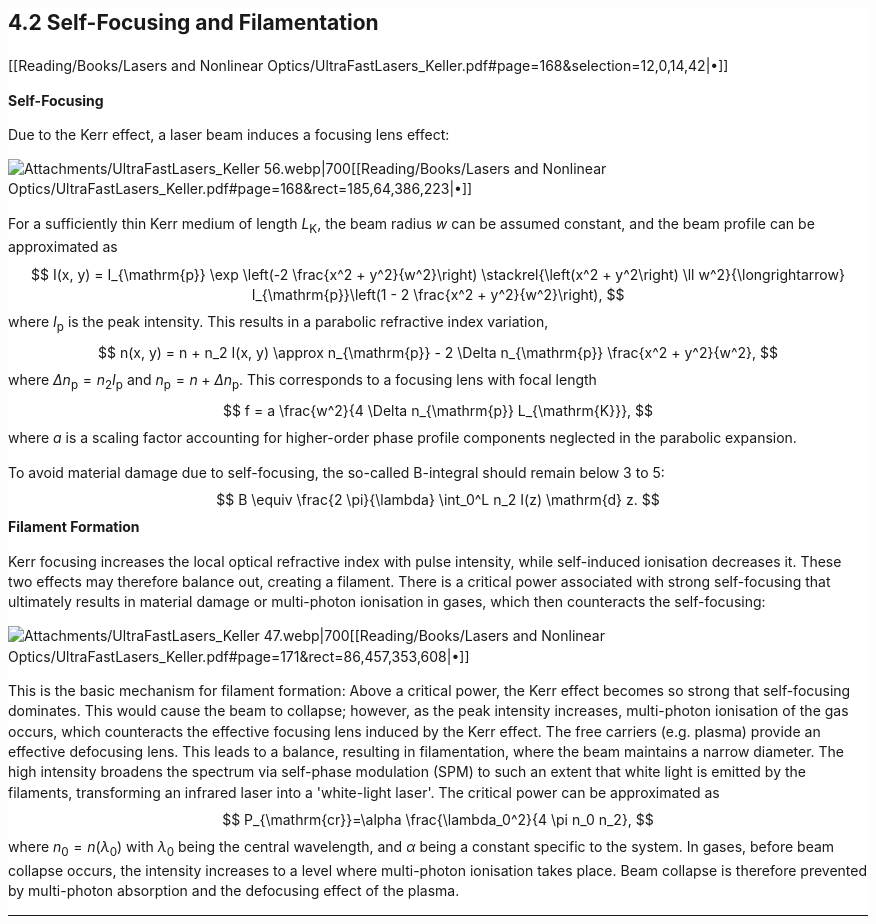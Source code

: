 ## 4.2 Self-Focusing and Filamentation
[[Reading/Books/Lasers and Nonlinear Optics/UltraFastLasers_Keller.pdf#page=168&selection=12,0,14,42|•]]

**Self-Focusing**

Due to the Kerr effect, a laser beam induces a focusing lens effect:

![Attachments/UltraFastLasers_Keller 56.webp|700](/img/user/Attachments/UltraFastLasers_Keller%2056.webp)[[Reading/Books/Lasers and Nonlinear Optics/UltraFastLasers_Keller.pdf#page=168&rect=185,64,386,223|•]]

For a sufficiently thin Kerr medium of length $L_{\mathrm{K}}$, the beam radius $w$ can be assumed constant, and the beam profile can be approximated as  
$$
I(x, y) = I_{\mathrm{p}} \exp \left(-2 \frac{x^2 + y^2}{w^2}\right)  
\stackrel{\left(x^2 + y^2\right) \ll w^2}{\longrightarrow} I_{\mathrm{p}}\left(1 - 2 \frac{x^2 + y^2}{w^2}\right),
$$
where $I_{\mathrm{p}}$ is the peak intensity. This results in a parabolic refractive index variation,  
$$
n(x, y) = n + n_2 I(x, y) \approx n_{\mathrm{p}} - 2 \Delta n_{\mathrm{p}} \frac{x^2 + y^2}{w^2},
$$
where $\Delta n_{\mathrm{p}} = n_2 I_{\mathrm{p}}$ and $n_{\mathrm{p}} = n + \Delta n_{\mathrm{p}}$. This corresponds to a focusing lens with focal length  
$$
f = a \frac{w^2}{4 \Delta n_{\mathrm{p}} L_{\mathrm{K}}},
$$
where $a$ is a scaling factor accounting for higher-order phase profile components neglected in the parabolic expansion.

To avoid material damage due to self-focusing, the so-called B-integral should remain below 3 to 5:  
$$
B \equiv \frac{2 \pi}{\lambda} \int_0^L n_2 I(z) \mathrm{d} z.
$$
**Filament Formation**

Kerr focusing increases the local optical refractive index with pulse intensity, while self-induced ionisation decreases it. These two effects may therefore balance out, creating a filament. There is a critical power associated with strong self-focusing that ultimately results in material damage or multi-photon ionisation in gases, which then counteracts the self-focusing:

![Attachments/UltraFastLasers_Keller 47.webp|700](/img/user/Attachments/UltraFastLasers_Keller%2047.webp)[[Reading/Books/Lasers and Nonlinear Optics/UltraFastLasers_Keller.pdf#page=171&rect=86,457,353,608|•]]

This is the basic mechanism for filament formation: Above a critical power, the Kerr effect becomes so strong that self-focusing dominates. This would cause the beam to collapse; however, as the peak intensity increases, multi-photon ionisation of the gas occurs, which counteracts the effective focusing lens induced by the Kerr effect. The free carriers (e.g. plasma) provide an effective defocusing lens. This leads to a balance, resulting in filamentation, where the beam maintains a narrow diameter. The high intensity broadens the spectrum via self-phase modulation (SPM) to such an extent that white light is emitted by the filaments, transforming an infrared laser into a 'white-light laser'. The critical power can be approximated as  
$$
P_{\mathrm{cr}}=\alpha \frac{\lambda_0^2}{4 \pi n_0 n_2},
$$
where $n_0=n(\lambda_0)$ with $\lambda_0$ being the central wavelength, and $\alpha$ being a constant specific to the system. In gases, before beam collapse occurs, the intensity increases to a level where multi-photon ionisation takes place. Beam collapse is therefore prevented by multi-photon absorption and the defocusing effect of the plasma.  

---